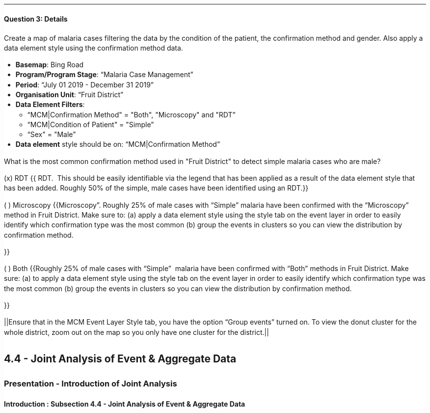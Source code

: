 -----

#### Question 3: Details

Create a map of malaria cases filtering the data by the condition of the
patient, the confirmation method and gender. Also apply a data element
style using the confirmation method data.

  - **Basemap**: Bing Road
  - **Program/Program Stage**: “Malaria Case Management”
  - **Period**: “July 01 2019 - December 31 2019”
  - **Organisation Unit**: “Fruit District”
  - **Data Element Filters**:
    - “MCM|Confirmation Method" = "Both", "Microscopy" and "RDT”
    - “MCM|Condition of Patient" = "Simple”
    - “Sex" = "Male”
  - **Data element** style should be on: “MCM|Confirmation Method”

What is the most common confirmation method used in "Fruit District"
to detect simple malaria cases who are male?

(x) RDT {{ RDT.  This should be easily identifiable via the legend that
has been applied as a result of the data element style that has been
added. Roughly 50% of the simple, male cases have been identified using
an RDT.}}

( ) Microscopy {{Microscopy”. Roughly 25% of male cases with “Simple”
malaria have been confirmed with the “Microscopy” method in Fruit
District. Make sure to: (a) apply a data element style using the style
tab on the event layer in order to easily identify which confirmation
type was the most common (b) group the events in clusters so you can
view the distribution by confirmation method.

}}

( ) Both {{Roughly 25% of male cases with “Simple”  malaria have been
confirmed with “Both” methods in Fruit District. Make sure: (a) to apply
a data element style using the style tab on the event layer in order to
easily identify which confirmation type was the most common (b) group
the events in clusters so you can view the distribution by confirmation
method.

}}

||Ensure that in the MCM Event Layer Style tab, you have the option
“Group events” turned on. To view the donut cluster for the whole
district, zoom out on the map so you only have one cluster for the
district.||

## 4.4 - Joint Analysis of Event & Aggregate Data

### Presentation - Introduction of Joint Analysis

#### Introduction : Subsection 4.4 - Joint Analysis of Event & Aggregate Data
